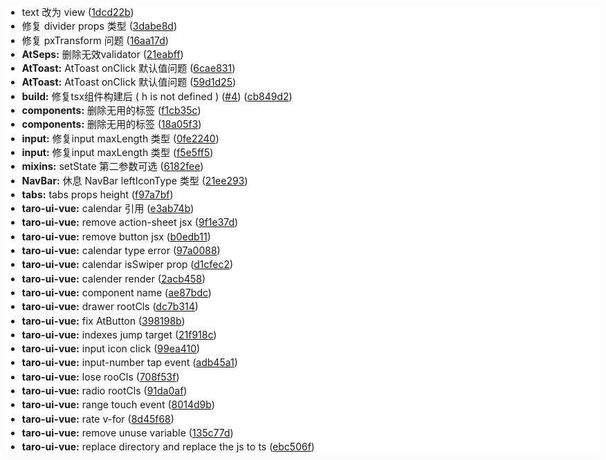 * text 改为 view ([1dcd22b](https://github.com/psaren/taro-ui-vue/commit/1dcd22b76ba045a46c5307ec5854e84a8dcbc8fd))
* 修复 divider props 类型 ([3dabe8d](https://github.com/psaren/taro-ui-vue/commit/3dabe8d75251823f279fb293a50ea1cdb5d2bb15))
* 修复 pxTransform 问题 ([16aa17d](https://github.com/psaren/taro-ui-vue/commit/16aa17ded5e51be55cb91688b8ac973435bea786))
* **AtSeps:** 删除无效validator ([21eabff](https://github.com/psaren/taro-ui-vue/commit/21eabffad5f49d0311e86f6e6d46d4887f1e6dd6))
* **AtToast:** AtToast onClick 默认值问题 ([6cae831](https://github.com/psaren/taro-ui-vue/commit/6cae831eb4c69c90ff33ff830bffbc2dc4c0fe1a))
* **AtToast:** AtToast onClick 默认值问题 ([59d1d25](https://github.com/psaren/taro-ui-vue/commit/59d1d2584ef577abc15d085aabe0a48a93097da3))
* **build:** 修复tsx组件构建后 ( h is not defined ) ([#4](https://github.com/psaren/taro-ui-vue/issues/4)) ([cb849d2](https://github.com/psaren/taro-ui-vue/commit/cb849d2fad9dafe49f8f63593f59f00c3101b6c2))
* **components:** 删除无用的标签 ([f1cb35c](https://github.com/psaren/taro-ui-vue/commit/f1cb35c1920001950fdd79e483930f7908ec8443))
* **components:** 删除无用的标签 ([18a05f3](https://github.com/psaren/taro-ui-vue/commit/18a05f3c4ceb89a530bbbd5a0d40eebb55ccb1e3))
* **input:** 修复input maxLength 类型 ([0fe2240](https://github.com/psaren/taro-ui-vue/commit/0fe2240ba3ae807d456761ad22603f3119b2be2e))
* **input:** 修复input maxLength 类型 ([f5e5ff5](https://github.com/psaren/taro-ui-vue/commit/f5e5ff523488812620af3b4e63168b78bd22d5b1))
* **mixins:** setState 第二参数可选 ([6182fee](https://github.com/psaren/taro-ui-vue/commit/6182fee9647cdda6d10f6e7dec1e03c83038ed86))
* **NavBar:**  休息 NavBar leftIconType 类型 ([21ee293](https://github.com/psaren/taro-ui-vue/commit/21ee2937dc5351f377494639f716710a605b8758))
* **tabs:** tabs props height ([f97a7bf](https://github.com/psaren/taro-ui-vue/commit/f97a7bf933094acfe14c83689506740e7070b080))
* **taro-ui-vue:**  calendar 引用 ([e3ab74b](https://github.com/psaren/taro-ui-vue/commit/e3ab74be8d5748691415cb289462a3517ab2e6af))
* **taro-ui-vue:**  remove action-sheet jsx ([9f1e37d](https://github.com/psaren/taro-ui-vue/commit/9f1e37d6c36051fc43cd87eec7d0bf9f621e0360))
* **taro-ui-vue:**  remove button jsx ([b0edb11](https://github.com/psaren/taro-ui-vue/commit/b0edb11980e389c26129fc465a33ae3a0857b874))
* **taro-ui-vue:** calendar  type error ([97a0088](https://github.com/psaren/taro-ui-vue/commit/97a00885a719e880a7e0b1891de5550eecf74e8e))
* **taro-ui-vue:** calendar isSwiper prop ([d1cfec2](https://github.com/psaren/taro-ui-vue/commit/d1cfec27eca6c5f629a274c12146500b75588f06))
* **taro-ui-vue:** calender render ([2acb458](https://github.com/psaren/taro-ui-vue/commit/2acb458a76712916cee02584cd620f2c6724dbfe))
* **taro-ui-vue:** component name ([ae87bdc](https://github.com/psaren/taro-ui-vue/commit/ae87bdc06d03bd5db9493d44ad3609f6e7fcb894))
* **taro-ui-vue:** drawer rootCls ([dc7b314](https://github.com/psaren/taro-ui-vue/commit/dc7b31468d34b5b3b746b9ef1aac94ca4c01c001))
* **taro-ui-vue:** fix AtButton ([398198b](https://github.com/psaren/taro-ui-vue/commit/398198ba28be8d0b9e82aa90c2cba07aae000e64))
* **taro-ui-vue:** indexes jump target ([21f918c](https://github.com/psaren/taro-ui-vue/commit/21f918ceb4dc3c8c16415d7741743cc4d5fa76bf))
* **taro-ui-vue:** input icon click ([99ea410](https://github.com/psaren/taro-ui-vue/commit/99ea410215819db30a8f020d0dbd668e09014a68))
* **taro-ui-vue:** input-number tap event ([adb45a1](https://github.com/psaren/taro-ui-vue/commit/adb45a198d1c03a1f41da5cbfe03b43e1a443c17))
* **taro-ui-vue:** lose rooCls ([708f53f](https://github.com/psaren/taro-ui-vue/commit/708f53fbf5bde389b8fbb6b4fd86eb245bbfa2ff))
* **taro-ui-vue:** radio rootCls ([91da0af](https://github.com/psaren/taro-ui-vue/commit/91da0af1e1e2033f009a71718a651d03aa64737a))
* **taro-ui-vue:** range touch event ([8014d9b](https://github.com/psaren/taro-ui-vue/commit/8014d9bfd552f6349f867590c26f4f5c995263cc))
* **taro-ui-vue:** rate v-for ([8d45f68](https://github.com/psaren/taro-ui-vue/commit/8d45f6887f154d66b53514f0507b10d0716756b1))
* **taro-ui-vue:** remove unuse variable ([135c77d](https://github.com/psaren/taro-ui-vue/commit/135c77dad05770fd8941f769ff4fc6edd38b9159))
* **taro-ui-vue:** replace directory and replace the js to ts ([ebc506f](https://github.com/psaren/taro-ui-vue/commit/ebc506f9afb4863f61fc6eab6c0f4bedd2d4fbcf))